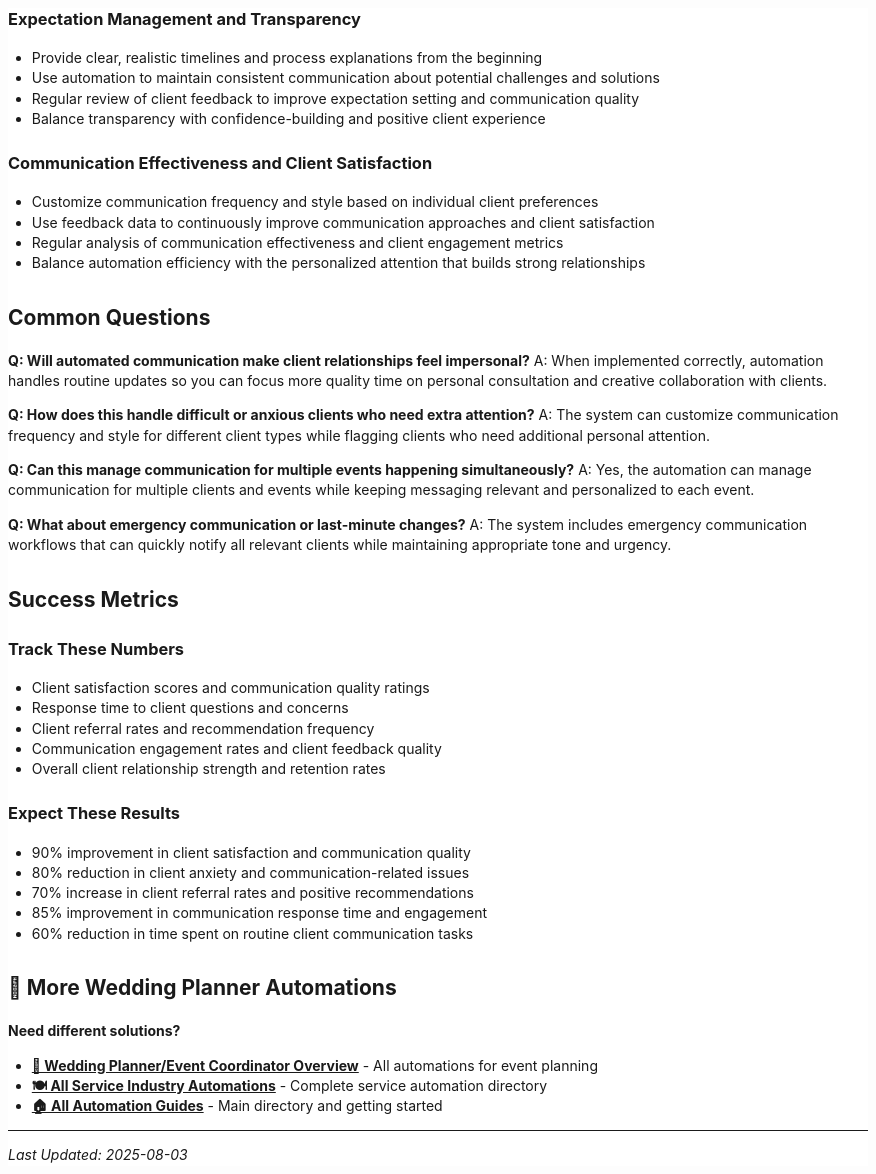 ### Expectation Management and Transparency
- Provide clear, realistic timelines and process explanations from the beginning
- Use automation to maintain consistent communication about potential challenges and solutions
- Regular review of client feedback to improve expectation setting and communication quality
- Balance transparency with confidence-building and positive client experience

### Communication Effectiveness and Client Satisfaction
- Customize communication frequency and style based on individual client preferences
- Use feedback data to continuously improve communication approaches and client satisfaction
- Regular analysis of communication effectiveness and client engagement metrics
- Balance automation efficiency with the personalized attention that builds strong relationships

## Common Questions

**Q: Will automated communication make client relationships feel impersonal?**
A: When implemented correctly, automation handles routine updates so you can focus more quality time on personal consultation and creative collaboration with clients.

**Q: How does this handle difficult or anxious clients who need extra attention?**
A: The system can customize communication frequency and style for different client types while flagging clients who need additional personal attention.

**Q: Can this manage communication for multiple events happening simultaneously?**
A: Yes, the automation can manage communication for multiple clients and events while keeping messaging relevant and personalized to each event.

**Q: What about emergency communication or last-minute changes?**
A: The system includes emergency communication workflows that can quickly notify all relevant clients while maintaining appropriate tone and urgency.

## Success Metrics

### Track These Numbers
- Client satisfaction scores and communication quality ratings
- Response time to client questions and concerns
- Client referral rates and recommendation frequency
- Communication engagement rates and client feedback quality
- Overall client relationship strength and retention rates

### Expect These Results
- 90% improvement in client satisfaction and communication quality
- 80% reduction in client anxiety and communication-related issues
- 70% increase in client referral rates and positive recommendations
- 85% improvement in communication response time and engagement
- 60% reduction in time spent on routine client communication tasks

## 🔗 More Wedding Planner Automations

**Need different solutions?**
- **[💒 Wedding Planner/Event Coordinator Overview](Wedding%20Planner-Event%20Coordinator%20Overview.md)** - All automations for event planning
- **[🍽️ All Service Industry Automations](../Service%20Overview.md)** - Complete service automation directory
- **[🏠 All Automation Guides](../../../AI%20Automations%20Guide.md)** - Main directory and getting started

---
*Last Updated: 2025-08-03*